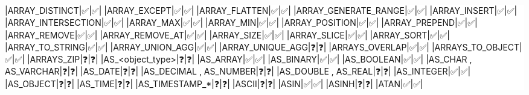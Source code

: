 |ARRAY_DISTINCT|✅|✅|
|ARRAY_EXCEPT|✅|✅|
|ARRAY_FLATTEN|✅|✅|
|ARRAY_GENERATE_RANGE|✅|✅|
|ARRAY_INSERT|✅|✅|
|ARRAY_INTERSECTION|✅|✅|
|ARRAY_MAX|✅|✅|
|ARRAY_MIN|✅|✅|
|ARRAY_POSITION|✅|✅|
|ARRAY_PREPEND|✅|✅|
|ARRAY_REMOVE|✅|✅|
|ARRAY_REMOVE_AT|✅|✅|
|ARRAY_SIZE|✅|✅|
|ARRAY_SLICE|✅|✅|
|ARRAY_SORT|✅|✅|
|ARRAY_TO_STRING|✅|✅|
|ARRAY_UNION_AGG|✅|✅|
|ARRAY_UNIQUE_AGG|❓|❓|
|ARRAYS_OVERLAP|✅|✅|
|ARRAYS_TO_OBJECT|✅|✅|
|ARRAYS_ZIP|❓|❓|
|AS_<object_type>|❓|❓|
|AS_ARRAY|✅|✅|
|AS_BINARY|✅|✅|
|AS_BOOLEAN|✅|✅|
|AS_CHAR , AS_VARCHAR|❓|❓|
|AS_DATE|❓|❓|
|AS_DECIMAL , AS_NUMBER|❓|❓|
|AS_DOUBLE , AS_REAL|❓|❓|
|AS_INTEGER|✅|✅|
|AS_OBJECT|❓|❓|
|AS_TIME|❓|❓|
|AS_TIMESTAMP_*|❓|❓|
|ASCII|❓|❓|
|ASIN|✅|✅|
|ASINH|❓|❓|
|ATAN|✅|✅|